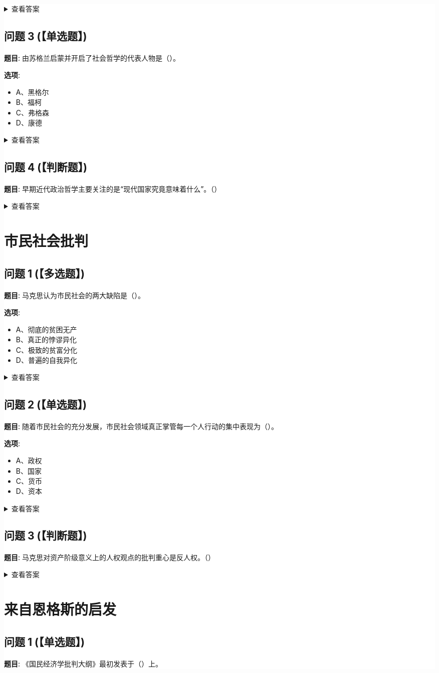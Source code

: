 <details><summary>查看答案</summary></details>

## 问题 3 (【单选题】)
**题目**: 由苏格兰启蒙并开启了社会哲学的代表人物是（）。

**选项**:
- A、黑格尔
- B、福柯
- C、弗格森
- D、康德

<details><summary>查看答案</summary></details>

## 问题 4 (【判断题】)
**题目**: 早期近代政治哲学主要关注的是“现代国家究竟意味着什么”。（）

<details><summary>查看答案</summary></details>

# 市民社会批判

## 问题 1 (【多选题】)
**题目**: 马克思认为市民社会的两大缺陷是（）。

**选项**:
- A、彻底的贫困无产
- B、真正的悖谬异化
- C、极致的贫富分化
- D、普遍的自我异化

<details><summary>查看答案</summary></details>

## 问题 2 (【单选题】)
**题目**: 随着市民社会的充分发展，市民社会领域真正掌管每一个人行动的集中表现为（）。

**选项**:
- A、政权
- B、国家
- C、货币
- D、资本

<details><summary>查看答案</summary></details>

## 问题 3 (【判断题】)
**题目**: 马克思对资产阶级意义上的人权观点的批判重心是反人权。（）

<details><summary>查看答案</summary></details>

# 来自恩格斯的启发

## 问题 1 (【单选题】)
**题目**: 《国民经济学批判大纲》最初发表于（）上。
